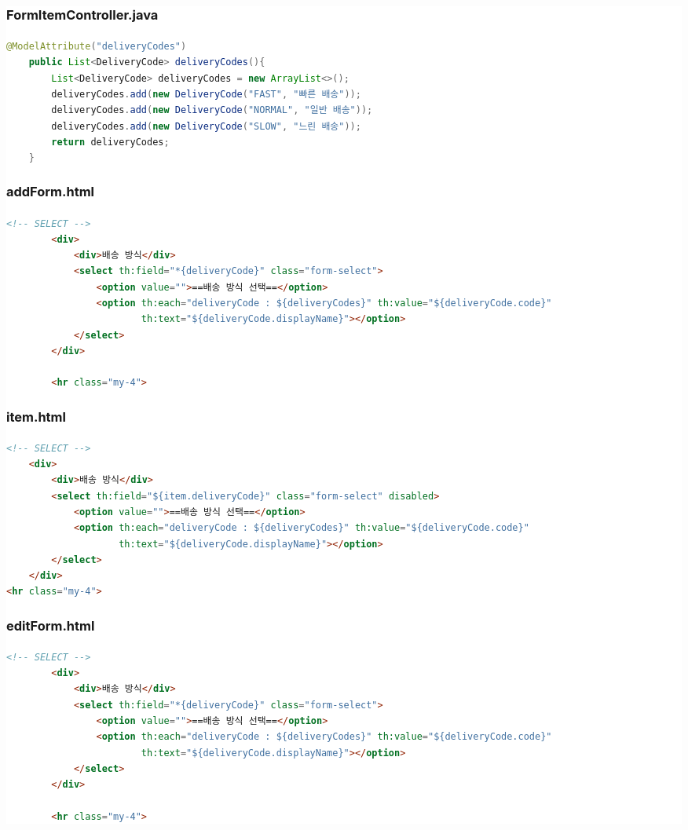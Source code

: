 ### FormItemController.java

```java
@ModelAttribute("deliveryCodes")
    public List<DeliveryCode> deliveryCodes(){
        List<DeliveryCode> deliveryCodes = new ArrayList<>();
        deliveryCodes.add(new DeliveryCode("FAST", "빠른 배송"));
        deliveryCodes.add(new DeliveryCode("NORMAL", "일반 배송"));
        deliveryCodes.add(new DeliveryCode("SLOW", "느린 배송"));
        return deliveryCodes;
    }
```

### addForm.html

```html
<!-- SELECT -->
        <div>
            <div>배송 방식</div>
            <select th:field="*{deliveryCode}" class="form-select">
                <option value="">==배송 방식 선택==</option>
                <option th:each="deliveryCode : ${deliveryCodes}" th:value="${deliveryCode.code}"
                        th:text="${deliveryCode.displayName}"></option>
            </select>
        </div>

        <hr class="my-4">
```

### item.html

```html
<!-- SELECT -->
    <div>
        <div>배송 방식</div>
        <select th:field="${item.deliveryCode}" class="form-select" disabled>
            <option value="">==배송 방식 선택==</option>
            <option th:each="deliveryCode : ${deliveryCodes}" th:value="${deliveryCode.code}"
                    th:text="${deliveryCode.displayName}"></option>
        </select>
    </div>
<hr class="my-4">
```

### editForm.html

```html
<!-- SELECT -->
        <div>
            <div>배송 방식</div>
            <select th:field="*{deliveryCode}" class="form-select">
                <option value="">==배송 방식 선택==</option>
                <option th:each="deliveryCode : ${deliveryCodes}" th:value="${deliveryCode.code}"
                        th:text="${deliveryCode.displayName}"></option>
            </select>
        </div>

        <hr class="my-4">
```
